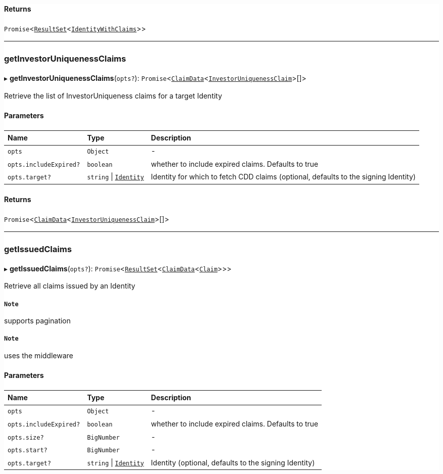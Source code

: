 #### Returns

`Promise`<[`ResultSet`](../../../../interfaces/Types/ResultSet/ResultSet.md)<[`IdentityWithClaims`](../../../../interfaces/Types/IdentityWithClaims/IdentityWithClaims.md)\>\>

___

### getInvestorUniquenessClaims

▸ **getInvestorUniquenessClaims**(`opts?`): `Promise`<[`ClaimData`](../../../../interfaces/Types/ClaimData/ClaimData.md)<[`InvestorUniquenessClaim`](../../../../interfaces/Types/InvestorUniquenessClaim/InvestorUniquenessClaim.md)\>[]\>

Retrieve the list of InvestorUniqueness claims for a target Identity

#### Parameters

| Name | Type | Description |
| :------ | :------ | :------ |
| `opts` | `Object` | - |
| `opts.includeExpired?` | `boolean` | whether to include expired claims. Defaults to true |
| `opts.target?` | `string` \| [`Identity`](../../Entities/Identity/Identity.md) | Identity for which to fetch CDD claims (optional, defaults to the signing Identity) |

#### Returns

`Promise`<[`ClaimData`](../../../../interfaces/Types/ClaimData/ClaimData.md)<[`InvestorUniquenessClaim`](../../../../interfaces/Types/InvestorUniquenessClaim/InvestorUniquenessClaim.md)\>[]\>

___

### getIssuedClaims

▸ **getIssuedClaims**(`opts?`): `Promise`<[`ResultSet`](../../../../interfaces/Types/ResultSet/ResultSet.md)<[`ClaimData`](../../../../interfaces/Types/ClaimData/ClaimData.md)<[`Claim`](../../../../modules/Types/Types.md#claim)\>\>\>

Retrieve all claims issued by an Identity

**`Note`**

 supports pagination

**`Note`**

 uses the middleware

#### Parameters

| Name | Type | Description |
| :------ | :------ | :------ |
| `opts` | `Object` | - |
| `opts.includeExpired?` | `boolean` | whether to include expired claims. Defaults to true |
| `opts.size?` | `BigNumber` | - |
| `opts.start?` | `BigNumber` | - |
| `opts.target?` | `string` \| [`Identity`](../../Entities/Identity/Identity.md) | Identity (optional, defaults to the signing Identity) |
